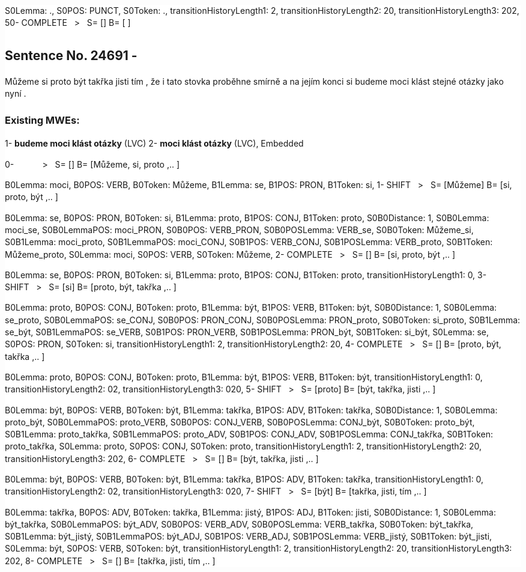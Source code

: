 S0Lemma: ., S0POS: PUNCT, S0Token: ., transitionHistoryLength1: 2, transitionHistoryLength2: 20, transitionHistoryLength3: 202, 50- COMPLETE&nbsp;&nbsp;&nbsp;>&nbsp;&nbsp;&nbsp;S= []   B= [ ]

## Sentence No. 24691 - 
Můžeme si proto být takřka jisti tím , že i tato stovka proběhne smírně a na jejím konci si budeme moci klást stejné otázky jako nyní . 
### Existing MWEs: 
1- **budeme moci klást otázky** (LVC)
2- **moci klást otázky** (LVC), Embedded

0- &nbsp;&nbsp;&nbsp;&nbsp;&nbsp;&nbsp;&nbsp;&nbsp;&nbsp;&nbsp;&nbsp;>&nbsp;&nbsp;&nbsp;S= []   B= [Můžeme, si, proto ,.. ]

B0Lemma: moci, B0POS: VERB, B0Token: Můžeme, B1Lemma: se, B1POS: PRON, B1Token: si, 1- SHIFT&nbsp;&nbsp;&nbsp;>&nbsp;&nbsp;&nbsp;S= [Můžeme]   B= [si, proto, být ,.. ]

B0Lemma: se, B0POS: PRON, B0Token: si, B1Lemma: proto, B1POS: CONJ, B1Token: proto, S0B0Distance: 1, S0B0Lemma: moci_se, S0B0LemmaPOS: moci_PRON, S0B0POS: VERB_PRON, S0B0POSLemma: VERB_se, S0B0Token: Můžeme_si, S0B1Lemma: moci_proto, S0B1LemmaPOS: moci_CONJ, S0B1POS: VERB_CONJ, S0B1POSLemma: VERB_proto, S0B1Token: Můžeme_proto, S0Lemma: moci, S0POS: VERB, S0Token: Můžeme, 2- COMPLETE&nbsp;&nbsp;&nbsp;>&nbsp;&nbsp;&nbsp;S= []   B= [si, proto, být ,.. ]

B0Lemma: se, B0POS: PRON, B0Token: si, B1Lemma: proto, B1POS: CONJ, B1Token: proto, transitionHistoryLength1: 0, 3- SHIFT&nbsp;&nbsp;&nbsp;>&nbsp;&nbsp;&nbsp;S= [si]   B= [proto, být, takřka ,.. ]

B0Lemma: proto, B0POS: CONJ, B0Token: proto, B1Lemma: být, B1POS: VERB, B1Token: být, S0B0Distance: 1, S0B0Lemma: se_proto, S0B0LemmaPOS: se_CONJ, S0B0POS: PRON_CONJ, S0B0POSLemma: PRON_proto, S0B0Token: si_proto, S0B1Lemma: se_být, S0B1LemmaPOS: se_VERB, S0B1POS: PRON_VERB, S0B1POSLemma: PRON_být, S0B1Token: si_být, S0Lemma: se, S0POS: PRON, S0Token: si, transitionHistoryLength1: 2, transitionHistoryLength2: 20, 4- COMPLETE&nbsp;&nbsp;&nbsp;>&nbsp;&nbsp;&nbsp;S= []   B= [proto, být, takřka ,.. ]

B0Lemma: proto, B0POS: CONJ, B0Token: proto, B1Lemma: být, B1POS: VERB, B1Token: být, transitionHistoryLength1: 0, transitionHistoryLength2: 02, transitionHistoryLength3: 020, 5- SHIFT&nbsp;&nbsp;&nbsp;>&nbsp;&nbsp;&nbsp;S= [proto]   B= [být, takřka, jisti ,.. ]

B0Lemma: být, B0POS: VERB, B0Token: být, B1Lemma: takřka, B1POS: ADV, B1Token: takřka, S0B0Distance: 1, S0B0Lemma: proto_být, S0B0LemmaPOS: proto_VERB, S0B0POS: CONJ_VERB, S0B0POSLemma: CONJ_být, S0B0Token: proto_být, S0B1Lemma: proto_takřka, S0B1LemmaPOS: proto_ADV, S0B1POS: CONJ_ADV, S0B1POSLemma: CONJ_takřka, S0B1Token: proto_takřka, S0Lemma: proto, S0POS: CONJ, S0Token: proto, transitionHistoryLength1: 2, transitionHistoryLength2: 20, transitionHistoryLength3: 202, 6- COMPLETE&nbsp;&nbsp;&nbsp;>&nbsp;&nbsp;&nbsp;S= []   B= [být, takřka, jisti ,.. ]

B0Lemma: být, B0POS: VERB, B0Token: být, B1Lemma: takřka, B1POS: ADV, B1Token: takřka, transitionHistoryLength1: 0, transitionHistoryLength2: 02, transitionHistoryLength3: 020, 7- SHIFT&nbsp;&nbsp;&nbsp;>&nbsp;&nbsp;&nbsp;S= [být]   B= [takřka, jisti, tím ,.. ]

B0Lemma: takřka, B0POS: ADV, B0Token: takřka, B1Lemma: jistý, B1POS: ADJ, B1Token: jisti, S0B0Distance: 1, S0B0Lemma: být_takřka, S0B0LemmaPOS: být_ADV, S0B0POS: VERB_ADV, S0B0POSLemma: VERB_takřka, S0B0Token: být_takřka, S0B1Lemma: být_jistý, S0B1LemmaPOS: být_ADJ, S0B1POS: VERB_ADJ, S0B1POSLemma: VERB_jistý, S0B1Token: být_jisti, S0Lemma: být, S0POS: VERB, S0Token: být, transitionHistoryLength1: 2, transitionHistoryLength2: 20, transitionHistoryLength3: 202, 8- COMPLETE&nbsp;&nbsp;&nbsp;>&nbsp;&nbsp;&nbsp;S= []   B= [takřka, jisti, tím ,.. ]
